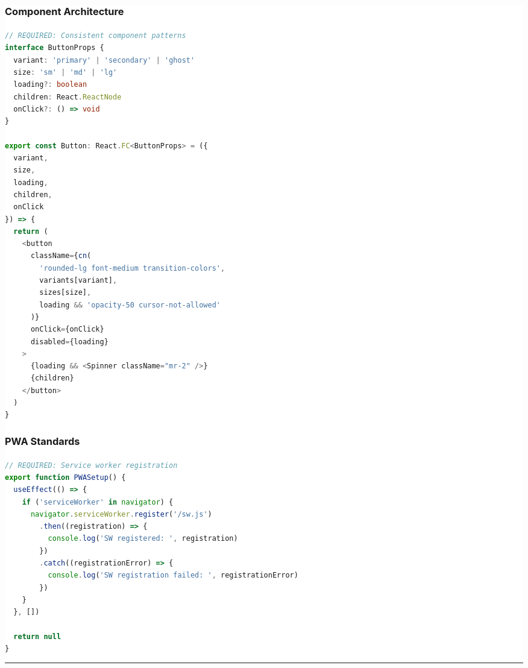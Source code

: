 ### Component Architecture
```typescript
// REQUIRED: Consistent component patterns
interface ButtonProps {
  variant: 'primary' | 'secondary' | 'ghost'
  size: 'sm' | 'md' | 'lg'
  loading?: boolean
  children: React.ReactNode
  onClick?: () => void
}

export const Button: React.FC<ButtonProps> = ({
  variant,
  size,
  loading,
  children,
  onClick
}) => {
  return (
    <button
      className={cn(
        'rounded-lg font-medium transition-colors',
        variants[variant],
        sizes[size],
        loading && 'opacity-50 cursor-not-allowed'
      )}
      onClick={onClick}
      disabled={loading}
    >
      {loading && <Spinner className="mr-2" />}
      {children}
    </button>
  )
}
```

### PWA Standards
```typescript
// REQUIRED: Service worker registration
export function PWASetup() {
  useEffect(() => {
    if ('serviceWorker' in navigator) {
      navigator.serviceWorker.register('/sw.js')
        .then((registration) => {
          console.log('SW registered: ', registration)
        })
        .catch((registrationError) => {
          console.log('SW registration failed: ', registrationError)
        })
    }
  }, [])

  return null
}
```

---